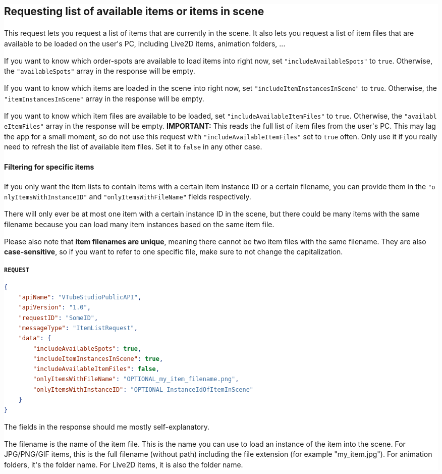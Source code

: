 ## Requesting list of available items or items in scene

This request lets you request a list of items that are currently in the scene. It also lets you request a list of item files that are available to be loaded on the user's PC, including Live2D items, animation folders, ...

If you want to know which order-spots are available to load items into right now, set `"includeAvailableSpots"` to `true`. Otherwise, the `"availableSpots"` array in the response will be empty.

If you want to know which items are loaded in the scene into right now, set `"includeItemInstancesInScene"` to `true`. Otherwise, the `"itemInstancesInScene"` array in the response will be empty.

If you want to know which item files are available to be loaded, set `"includeAvailableItemFiles"` to `true`. Otherwise, the `"availableItemFiles"` array in the response will be empty. **IMPORTANT:** This reads the full list of item files from the user's PC. This may lag the app for a small moment, so do not use this request with `"includeAvailableItemFiles"` set to `true` often. Only use it if you really need to refresh the list of available item files. Set it to `false` in any other case.

#### Filtering for specific items

If you only want the item lists to contain items with a certain item instance ID or a certain filename, you can provide them in the `"onlyItemsWithInstanceID"` and `"onlyItemsWithFileName"` fields respectively.

There will only ever be at most one item with a certain instance ID in the scene, but there could be many items with the same filename because you can load many item instances based on the same item file.

Please also note that **item filenames are unique**, meaning there cannot be two item files with the same filename. They are also **case-sensitive**, so if you want to refer to one specific file, make sure to not change the capitalization.

**`REQUEST`**
```json
{
	"apiName": "VTubeStudioPublicAPI",
	"apiVersion": "1.0",
	"requestID": "SomeID",
	"messageType": "ItemListRequest",
	"data": {
		"includeAvailableSpots": true,
		"includeItemInstancesInScene": true,
		"includeAvailableItemFiles": false,
		"onlyItemsWithFileName": "OPTIONAL_my_item_filename.png",
		"onlyItemsWithInstanceID": "OPTIONAL_InstanceIdOfItemInScene"
	}
}
```

The fields in the response should me mostly self-explanatory.

The filename is the name of the item file. This is the name you can use to load an instance of the item into the scene. For JPG/PNG/GIF items, this is the full filename (without path) including the file extension (for example "my_item.jpg"). For animation folders, it's the folder name. For Live2D items, it is also the folder name.
